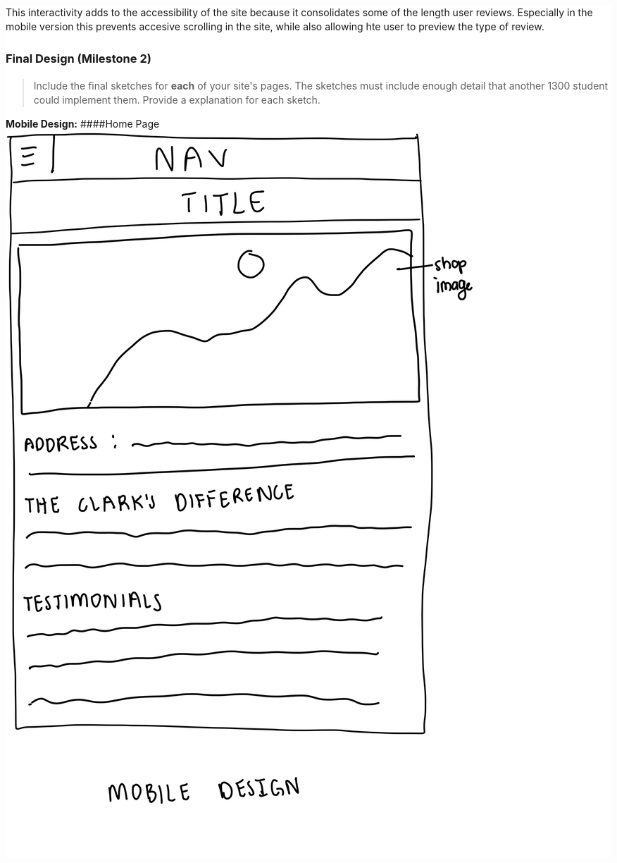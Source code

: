 This interactivity adds to the accessibility of the site because it consolidates some of the length user reviews. Especially in the mobile version this prevents accesive scrolling in the site, while also allowing hte user to preview the type of review.


### Final Design (Milestone 2)
> Include the final sketches for **each** of your site's pages.
> The sketches must include enough detail that another 1300 student could implement them.
> Provide a explanation for each sketch.

**Mobile Design:**
####Home Page
![Sketch for Mobile Homepage](homemobile.jpg)